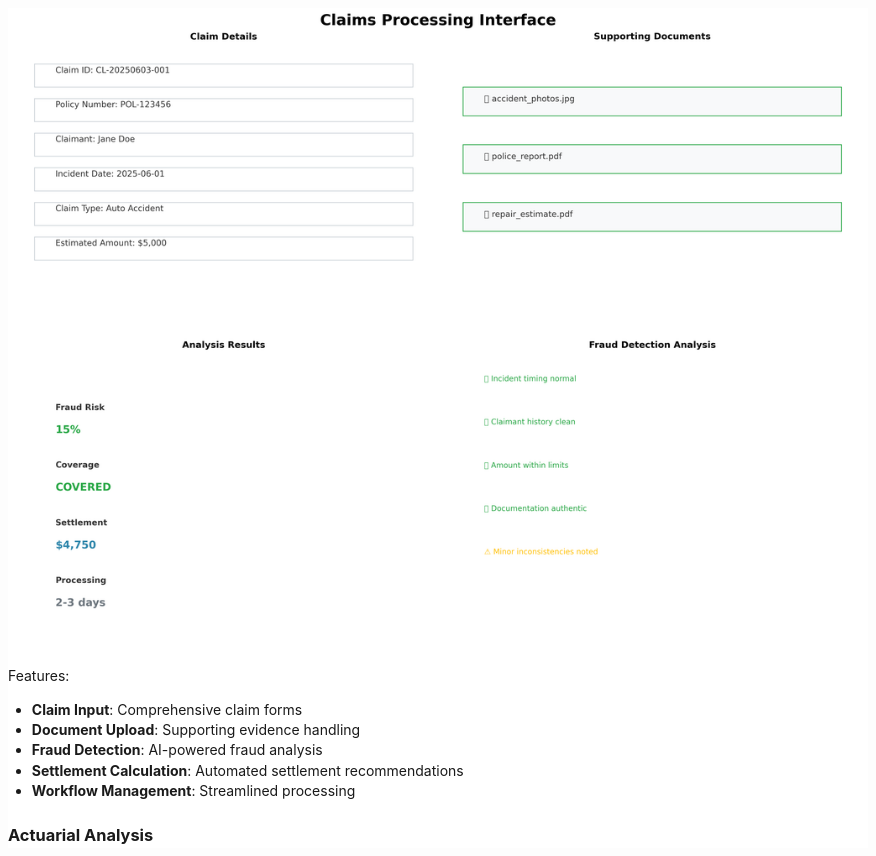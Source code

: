 ![Claims](docs/images/claims_interface.png)

Features:
- **Claim Input**: Comprehensive claim forms
- **Document Upload**: Supporting evidence handling
- **Fraud Detection**: AI-powered fraud analysis
- **Settlement Calculation**: Automated settlement recommendations
- **Workflow Management**: Streamlined processing

### Actuarial Analysis